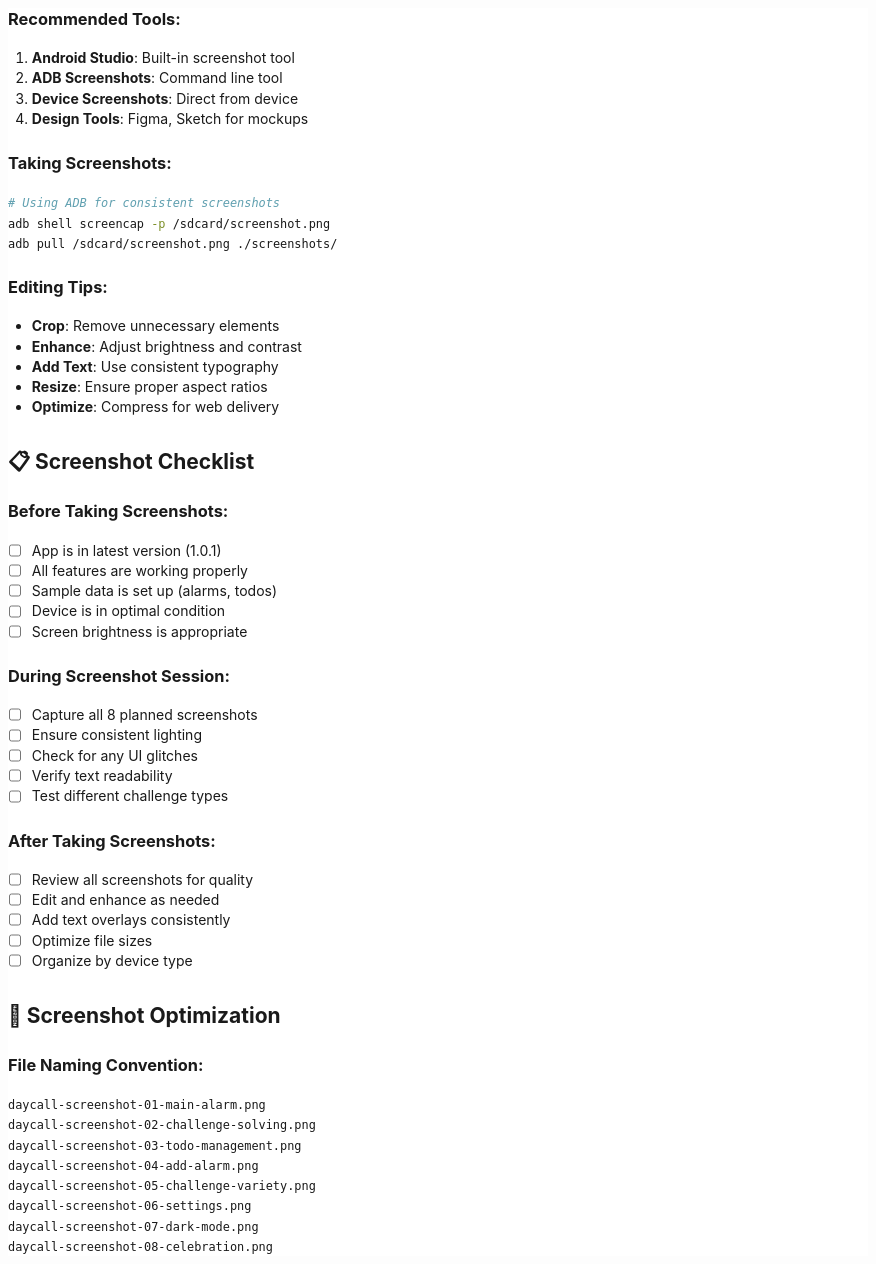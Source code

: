### **Recommended Tools:**
1. **Android Studio**: Built-in screenshot tool
2. **ADB Screenshots**: Command line tool
3. **Device Screenshots**: Direct from device
4. **Design Tools**: Figma, Sketch for mockups

### **Taking Screenshots:**
```bash
# Using ADB for consistent screenshots
adb shell screencap -p /sdcard/screenshot.png
adb pull /sdcard/screenshot.png ./screenshots/
```

### **Editing Tips:**
- **Crop**: Remove unnecessary elements
- **Enhance**: Adjust brightness and contrast
- **Add Text**: Use consistent typography
- **Resize**: Ensure proper aspect ratios
- **Optimize**: Compress for web delivery

## 📋 **Screenshot Checklist**

### **Before Taking Screenshots:**
- [ ] App is in latest version (1.0.1)
- [ ] All features are working properly
- [ ] Sample data is set up (alarms, todos)
- [ ] Device is in optimal condition
- [ ] Screen brightness is appropriate

### **During Screenshot Session:**
- [ ] Capture all 8 planned screenshots
- [ ] Ensure consistent lighting
- [ ] Check for any UI glitches
- [ ] Verify text readability
- [ ] Test different challenge types

### **After Taking Screenshots:**
- [ ] Review all screenshots for quality
- [ ] Edit and enhance as needed
- [ ] Add text overlays consistently
- [ ] Optimize file sizes
- [ ] Organize by device type

## 🎯 **Screenshot Optimization**

### **File Naming Convention:**
```
daycall-screenshot-01-main-alarm.png
daycall-screenshot-02-challenge-solving.png
daycall-screenshot-03-todo-management.png
daycall-screenshot-04-add-alarm.png
daycall-screenshot-05-challenge-variety.png
daycall-screenshot-06-settings.png
daycall-screenshot-07-dark-mode.png
daycall-screenshot-08-celebration.png
```
